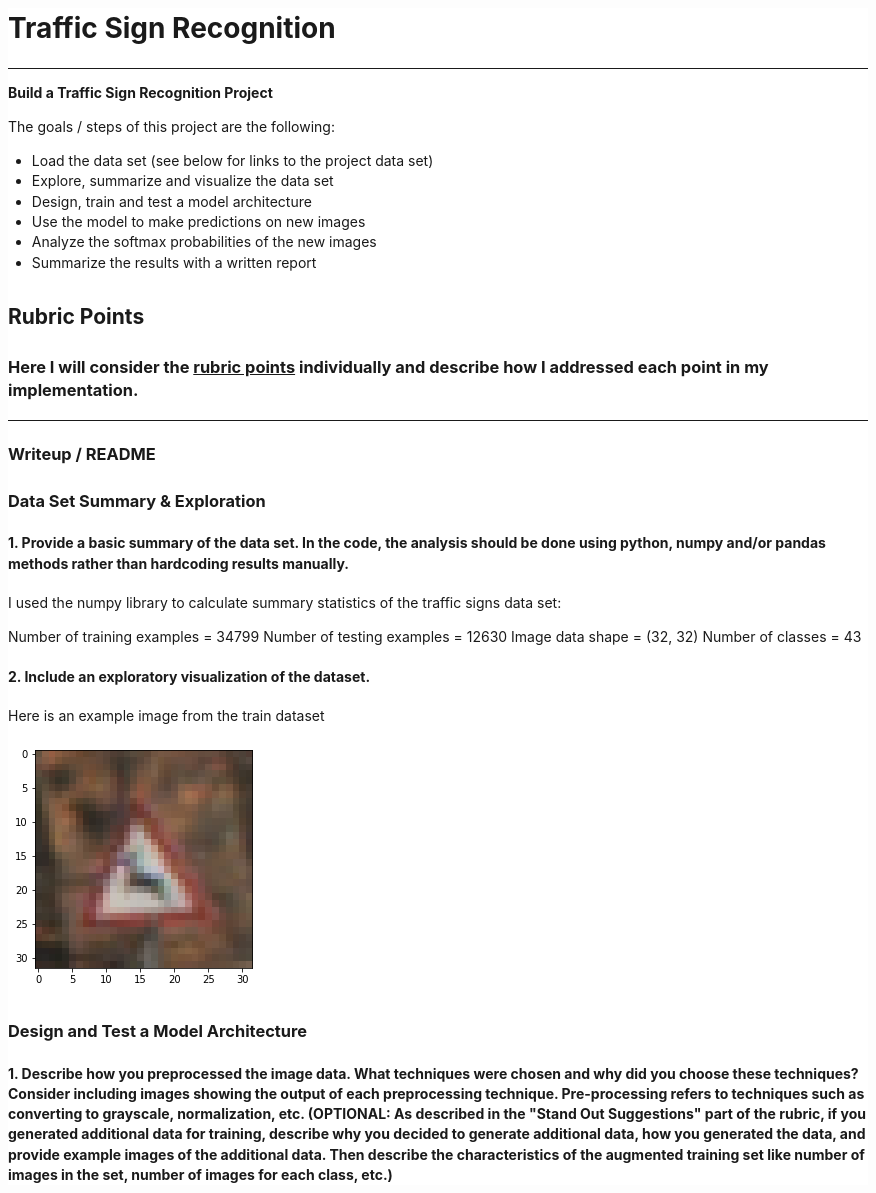 # **Traffic Sign Recognition** 

---

**Build a Traffic Sign Recognition Project**

The goals / steps of this project are the following:
* Load the data set (see below for links to the project data set)
* Explore, summarize and visualize the data set
* Design, train and test a model architecture
* Use the model to make predictions on new images
* Analyze the softmax probabilities of the new images
* Summarize the results with a written report


[//]: # (Image References)

[image1]: ./report/1.png "Visualization"
[image2]: ./report/sign1.png "Sign 1"
[image3]: ./report/sign2.png "Sign 2"
[image4]: ./report/sign3.png "Sign 3"
[image5]: ./report/sign4.png "Sign 4"
[image6]: ./report/sign5.png "Sign 5"
[image7]: ./report/probabilities.png "Sign probabilities"


## Rubric Points
### Here I will consider the [rubric points](https://review.udacity.com/#!/rubrics/481/view) individually and describe how I addressed each point in my implementation.  

---
### Writeup / README

### Data Set Summary & Exploration

#### 1. Provide a basic summary of the data set. In the code, the analysis should be done using python, numpy and/or pandas methods rather than hardcoding results manually.

I used the numpy library to calculate summary statistics of the traffic
signs data set:

Number of training examples = 34799
Number of testing examples = 12630
Image data shape = (32, 32)
Number of classes = 43

#### 2. Include an exploratory visualization of the dataset.

Here is an example image from the train dataset

![alt text][image1]

### Design and Test a Model Architecture

#### 1. Describe how you preprocessed the image data. What techniques were chosen and why did you choose these techniques? Consider including images showing the output of each preprocessing technique. Pre-processing refers to techniques such as converting to grayscale, normalization, etc. (OPTIONAL: As described in the "Stand Out Suggestions" part of the rubric, if you generated additional data for training, describe why you decided to generate additional data, how you generated the data, and provide example images of the additional data. Then describe the characteristics of the augmented training set like number of images in the set, number of images for each class, etc.)
